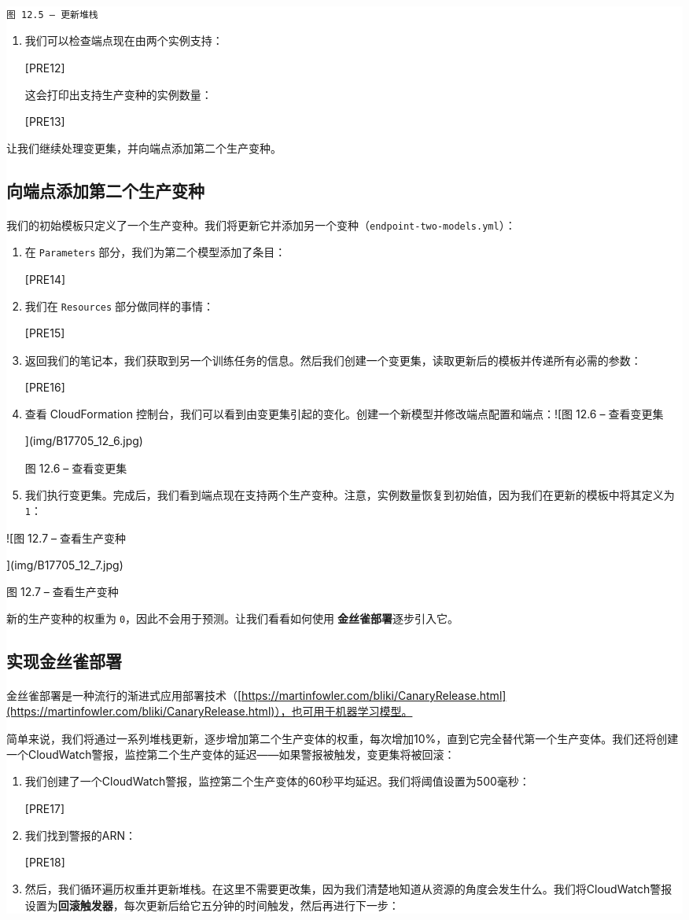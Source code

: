     图 12.5 – 更新堆栈

1.  我们可以检查端点现在由两个实例支持：

    [PRE12]

    这会打印出支持生产变种的实例数量：

    [PRE13]

让我们继续处理变更集，并向端点添加第二个生产变种。

## 向端点添加第二个生产变种

我们的初始模板只定义了一个生产变种。我们将更新它并添加另一个变种（`endpoint-two-models.yml`）：

1.  在 `Parameters` 部分，我们为第二个模型添加了条目：

    [PRE14]

1.  我们在 `Resources` 部分做同样的事情：

    [PRE15]

1.  返回我们的笔记本，我们获取到另一个训练任务的信息。然后我们创建一个变更集，读取更新后的模板并传递所有必需的参数：

    [PRE16]

1.  查看 CloudFormation 控制台，我们可以看到由变更集引起的变化。创建一个新模型并修改端点配置和端点：![图 12.6 – 查看变更集

    ](img/B17705_12_6.jpg)

    图 12.6 – 查看变更集

1.  我们执行变更集。完成后，我们看到端点现在支持两个生产变种。注意，实例数量恢复到初始值，因为我们在更新的模板中将其定义为 `1`：

![图 12.7 – 查看生产变种

](img/B17705_12_7.jpg)

图 12.7 – 查看生产变种

新的生产变种的权重为 `0`，因此不会用于预测。让我们看看如何使用 **金丝雀部署**逐步引入它。

## 实现金丝雀部署

金丝雀部署是一种流行的渐进式应用部署技术（[https://martinfowler.com/bliki/CanaryRelease.html](https://martinfowler.com/bliki/CanaryRelease.html)），也可用于机器学习模型。

简单来说，我们将通过一系列堆栈更新，逐步增加第二个生产变体的权重，每次增加10%，直到它完全替代第一个生产变体。我们还将创建一个CloudWatch警报，监控第二个生产变体的延迟——如果警报被触发，变更集将被回滚：

1.  我们创建了一个CloudWatch警报，监控第二个生产变体的60秒平均延迟。我们将阈值设置为500毫秒：

    [PRE17]

1.  我们找到警报的ARN：

    [PRE18]

1.  然后，我们循环遍历权重并更新堆栈。在这里不需要更改集，因为我们清楚地知道从资源的角度会发生什么。我们将CloudWatch警报设置为**回滚触发器**，每次更新后给它五分钟的时间触发，然后再进行下一步：
